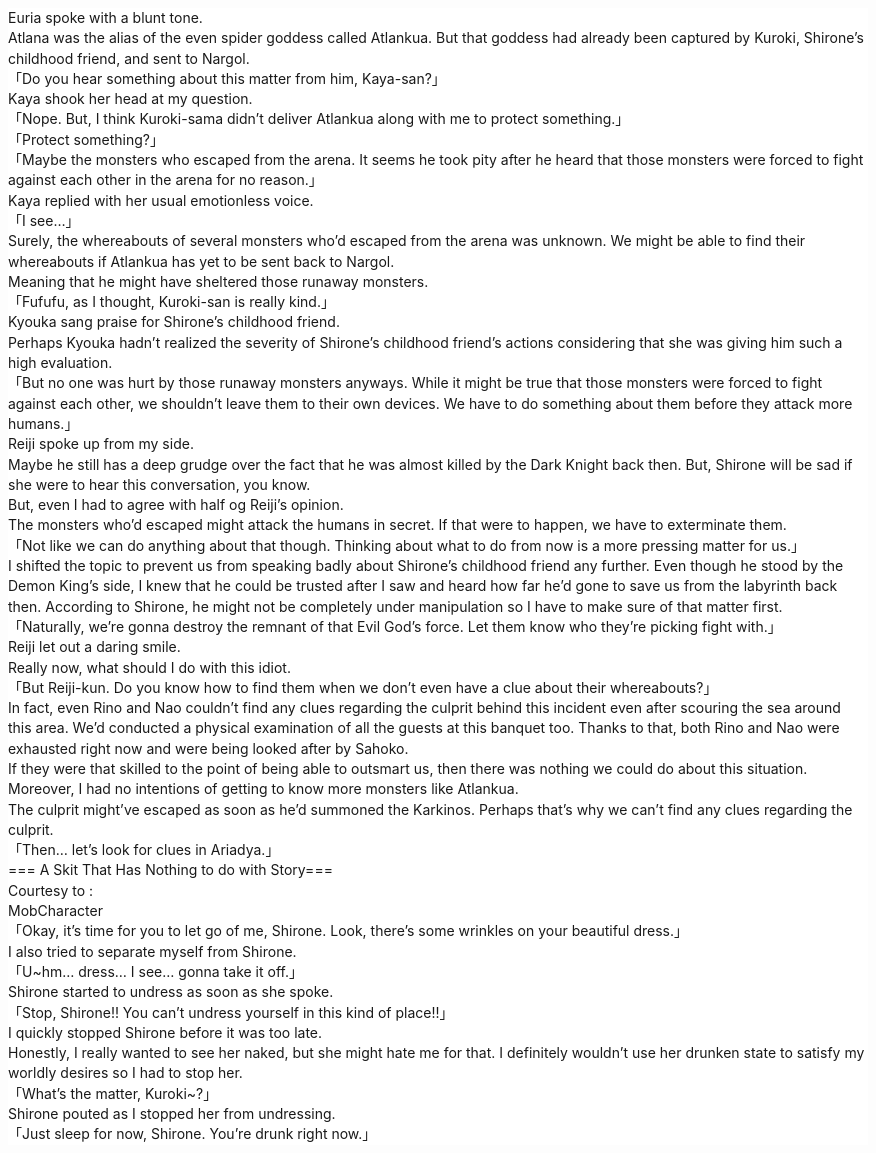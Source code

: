 Euria spoke with a blunt tone.<br/>
Atlana was the alias of the even spider goddess called Atlankua. But that goddess had already been captured by Kuroki, Shirone’s childhood friend, and sent to Nargol.<br/>
「Do you hear something about this matter from him, Kaya-san?」<br/>
Kaya shook her head at my question.<br/>
「Nope. But, I think Kuroki-sama didn’t deliver Atlankua along with me to protect something.」<br/>
「Protect something?」<br/>
「Maybe the monsters who escaped from the arena. It seems he took pity after he heard that those monsters were forced to fight against each other in the arena for no reason.」<br/>
Kaya replied with her usual emotionless voice.<br/>
「I see…」<br/>
Surely, the whereabouts of several monsters who’d escaped from the arena was unknown. We might be able to find their whereabouts if Atlankua has yet to be sent back to Nargol.<br/>
Meaning that he might have sheltered those runaway monsters.<br/>
「Fufufu, as I thought, Kuroki-san is really kind.」<br/>
Kyouka sang praise for Shirone’s childhood friend.<br/>
Perhaps Kyouka hadn’t realized the severity of Shirone’s childhood friend’s actions considering that she was giving him such a high evaluation.<br/>
「But no one was hurt by those runaway monsters anyways. While it might be true that those monsters were forced to fight against each other, we shouldn’t leave them to their own devices. We have to do something about them before they attack more humans.」<br/>
Reiji spoke up from my side.<br/>
Maybe he still has a deep grudge over the fact that he was almost killed by the Dark Knight back then. But, Shirone will be sad if she were to hear this conversation, you know.<br/>
But, even I had to agree with half og Reiji’s opinion.<br/>
The monsters who’d escaped might attack the humans in secret. If that were to happen, we have to exterminate them.<br/>
「Not like we can do anything about that though. Thinking about what to do from now is a more pressing matter for us.」<br/>
I shifted the topic to prevent us from speaking badly about Shirone’s childhood friend any further. Even though he stood by the Demon King’s side, I knew that he could be trusted after I saw and heard how far he’d gone to save us from the labyrinth back then. According to Shirone, he might not be completely under manipulation so I have to make sure of that matter first.<br/>
「Naturally, we’re gonna destroy the remnant of that Evil God’s force. Let them know who they’re picking fight with.」<br/>
Reiji let out a daring smile.<br/>
Really now, what should I do with this idiot.<br/>
「But Reiji-kun. Do you know how to find them when we don’t even have a clue about their whereabouts?」<br/>
In fact, even Rino and Nao couldn’t find any clues regarding the culprit behind this incident even after scouring the sea around this area. We’d conducted a physical examination of all the guests at this banquet too. Thanks to that, both Rino and Nao were exhausted right now and were being looked after by Sahoko.<br/>
If they were that skilled to the point of being able to outsmart us, then there was nothing we could do about this situation. Moreover, I had no intentions of getting to know more monsters like Atlankua.<br/>
The culprit might’ve escaped as soon as he’d summoned the Karkinos. Perhaps that’s why we can’t find any clues regarding the culprit.<br/>
「Then… let’s look for clues in Ariadya.」<br/>
=== A Skit That Has Nothing to do with Story===<br/>
Courtesy to : <br/>
MobCharacter<br/>
「Okay, it’s time for you to let go of me, Shirone. Look, there’s some wrinkles on your beautiful dress.」<br/>
I also tried to separate myself from Shirone.<br/>
「U~hm… dress… I see… gonna take it off.」<br/>
Shirone started to undress as soon as she spoke.<br/>
「Stop, Shirone!! You can’t undress yourself in this kind of place!!」<br/>
I quickly stopped Shirone before it was too late.<br/>
Honestly, I really wanted to see her naked, but she might hate me for that. I definitely wouldn’t use her drunken state to satisfy my worldly desires so I had to stop her.<br/>
「What’s the matter, Kuroki~?」<br/>
Shirone pouted as I stopped her from undressing.<br/>
「Just sleep for now, Shirone. You’re drunk right now.」<br/>
